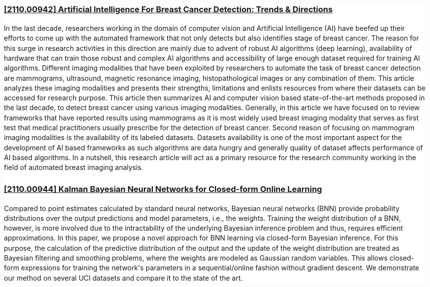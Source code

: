     

### [[2110.00942] Artificial Intelligence For Breast Cancer Detection: Trends & Directions](http://arxiv.org/abs/2110.00942)


  In the last decade, researchers working in the domain of computer vision and
Artificial Intelligence (AI) have beefed up their efforts to come up with the
automated framework that not only detects but also identifies stage of breast
cancer. The reason for this surge in research activities in this direction are
mainly due to advent of robust AI algorithms (deep learning), availability of
hardware that can train those robust and complex AI algorithms and
accessibility of large enough dataset required for training AI algorithms.
Different imaging modalities that have been exploited by researchers to
automate the task of breast cancer detection are mammograms, ultrasound,
magnetic resonance imaging, histopathological images or any combination of
them. This article analyzes these imaging modalities and presents their
strengths, limitations and enlists resources from where their datasets can be
accessed for research purpose. This article then summarizes AI and computer
vision based state-of-the-art methods proposed in the last decade, to detect
breast cancer using various imaging modalities. Generally, in this article we
have focused on to review frameworks that have reported results using
mammograms as it is most widely used breast imaging modality that serves as
first test that medical practitioners usually prescribe for the detection of
breast cancer. Second reason of focusing on mammogram imaging modalities is the
availability of its labeled datasets. Datasets availability is one of the most
important aspect for the development of AI based frameworks as such algorithms
are data hungry and generally quality of dataset affects performance of AI
based algorithms. In a nutshell, this research article will act as a primary
resource for the research community working in the field of automated breast
imaging analysis.

    

### [[2110.00944] Kalman Bayesian Neural Networks for Closed-form Online Learning](http://arxiv.org/abs/2110.00944)


  Compared to point estimates calculated by standard neural networks, Bayesian
neural networks (BNN) provide probability distributions over the output
predictions and model parameters, i.e., the weights. Training the weight
distribution of a BNN, however, is more involved due to the intractability of
the underlying Bayesian inference problem and thus, requires efficient
approximations. In this paper, we propose a novel approach for BNN learning via
closed-form Bayesian inference. For this purpose, the calculation of the
predictive distribution of the output and the update of the weight distribution
are treated as Bayesian filtering and smoothing problems, where the weights are
modeled as Gaussian random variables. This allows closed-form expressions for
training the network's parameters in a sequential/online fashion without
gradient descent. We demonstrate our method on several UCI datasets and compare
it to the state of the art.

    
